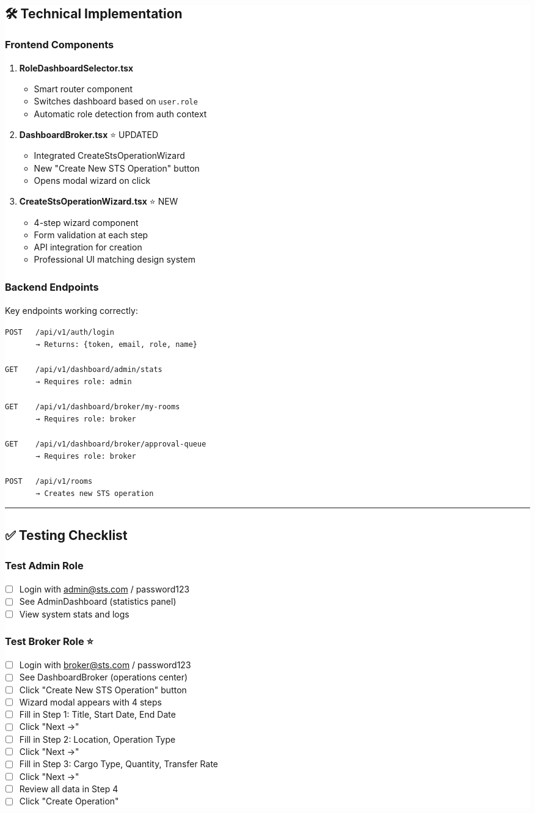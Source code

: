 
## 🛠️ Technical Implementation

### Frontend Components

1. **RoleDashboardSelector.tsx**
   - Smart router component
   - Switches dashboard based on `user.role`
   - Automatic role detection from auth context

2. **DashboardBroker.tsx** ⭐ UPDATED
   - Integrated CreateStsOperationWizard
   - New "Create New STS Operation" button
   - Opens modal wizard on click

3. **CreateStsOperationWizard.tsx** ⭐ NEW
   - 4-step wizard component
   - Form validation at each step
   - API integration for creation
   - Professional UI matching design system

### Backend Endpoints

Key endpoints working correctly:

```
POST   /api/v1/auth/login
       → Returns: {token, email, role, name}

GET    /api/v1/dashboard/admin/stats
       → Requires role: admin

GET    /api/v1/dashboard/broker/my-rooms
       → Requires role: broker

GET    /api/v1/dashboard/broker/approval-queue
       → Requires role: broker

POST   /api/v1/rooms
       → Creates new STS operation
```

---

## ✅ Testing Checklist

### Test Admin Role
- [ ] Login with admin@sts.com / password123
- [ ] See AdminDashboard (statistics panel)
- [ ] View system stats and logs

### Test Broker Role ⭐
- [ ] Login with broker@sts.com / password123
- [ ] See DashboardBroker (operations center)
- [ ] Click "Create New STS Operation" button
- [ ] Wizard modal appears with 4 steps
- [ ] Fill in Step 1: Title, Start Date, End Date
- [ ] Click "Next →"
- [ ] Fill in Step 2: Location, Operation Type
- [ ] Click "Next →"
- [ ] Fill in Step 3: Cargo Type, Quantity, Transfer Rate
- [ ] Click "Next →"
- [ ] Review all data in Step 4
- [ ] Click "Create Operation"